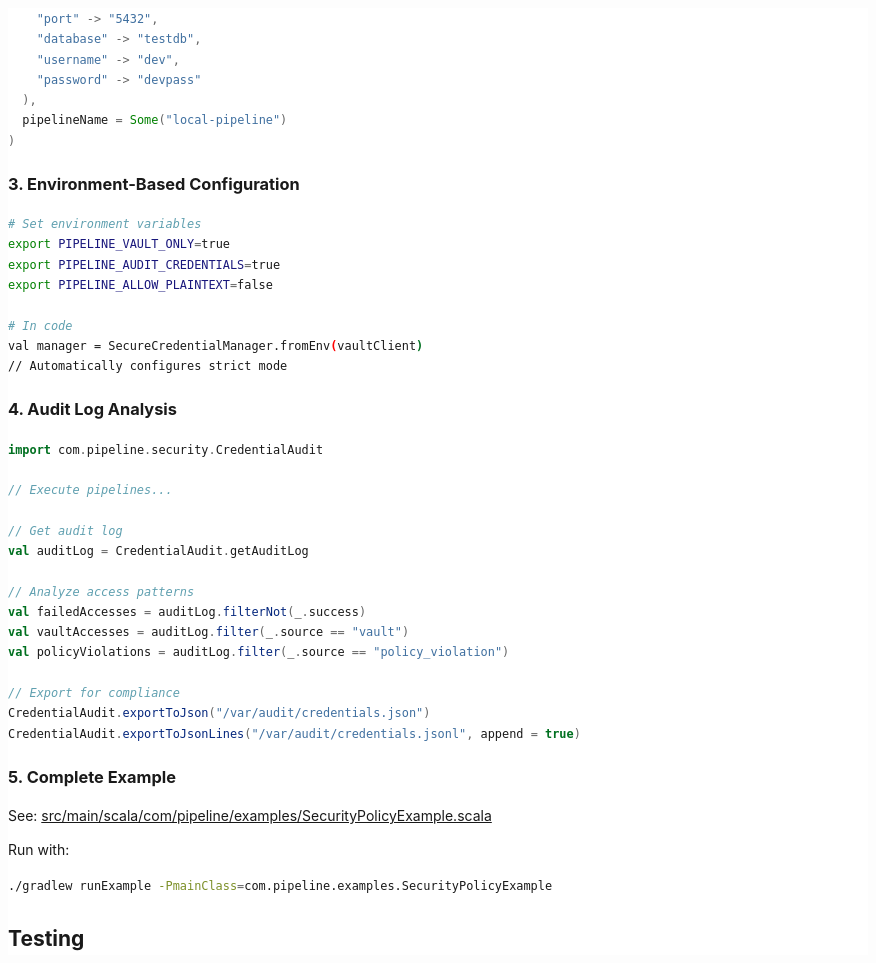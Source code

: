 ```scala
    "port" -> "5432",
    "database" -> "testdb",
    "username" -> "dev",
    "password" -> "devpass"
  ),
  pipelineName = Some("local-pipeline")
)
```

### 3. Environment-Based Configuration

```bash
# Set environment variables
export PIPELINE_VAULT_ONLY=true
export PIPELINE_AUDIT_CREDENTIALS=true
export PIPELINE_ALLOW_PLAINTEXT=false

# In code
val manager = SecureCredentialManager.fromEnv(vaultClient)
// Automatically configures strict mode
```

### 4. Audit Log Analysis

```scala
import com.pipeline.security.CredentialAudit

// Execute pipelines...

// Get audit log
val auditLog = CredentialAudit.getAuditLog

// Analyze access patterns
val failedAccesses = auditLog.filterNot(_.success)
val vaultAccesses = auditLog.filter(_.source == "vault")
val policyViolations = auditLog.filter(_.source == "policy_violation")

// Export for compliance
CredentialAudit.exportToJson("/var/audit/credentials.json")
CredentialAudit.exportToJsonLines("/var/audit/credentials.jsonl", append = true)
```

### 5. Complete Example

See: [src/main/scala/com/pipeline/examples/SecurityPolicyExample.scala](src/main/scala/com/pipeline/examples/SecurityPolicyExample.scala)

Run with:
```bash
./gradlew runExample -PmainClass=com.pipeline.examples.SecurityPolicyExample
```

## Testing
